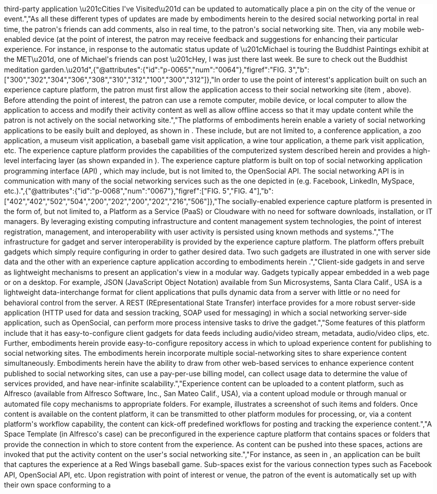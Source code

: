 third-party application \u201cCities I've Visited\u201d can be updated to automatically place a pin on the city of the venue or event.","As all these different types of updates are made by embodiments herein to the desired social networking portal in real time, the patron's friends can add comments, also in real time, to the patron's social networking site. Then, via any mobile web-enabled device (at the point of interest, the patron may receive feedback and suggestions for enhancing their particular experience. For instance, in response to the automatic status update of \u201cMichael is touring the Buddhist Paintings exhibit at the MET\u201d, one of Michael's friends can post \u201cHey, I was just there last week. Be sure to check out the Buddhist meditation garden.\u201d",{"@attributes":{"id":"p-0065","num":"0064"},"figref":"FIG. 3","b":["300","302","304","306","308","310","312","100","300","312"]},"In order to use the point of interest's application built on such an experience capture platform, the patron must first allow the application access to their social networking site (item , above). Before attending the point of interest, the patron can use a remote computer, mobile device, or local computer to allow the application to access and modify their activity content as well as allow offline access so that it may update content while the patron is not actively on the social networking site.","The platforms of embodiments herein enable a variety of social networking applications  to be easily built and deployed, as shown in . These include, but are not limited to, a conference application, a zoo application, a museum visit application, a baseball game visit application, a wine tour application, a theme park visit application, etc. The experience capture platform  provides the capabilities of the computerized system  described herein and provides a high-level interfacing layer (as shown expanded in ). The experience capture platform is built on top of social networking application programming interface (API) , which may include, but is not limited to, the OpenSocial API. The social networking API  is in communication with many of the social networking services  such as the one  depicted in  (e.g. Facebook, LinkedIn, MySpace, etc.).",{"@attributes":{"id":"p-0068","num":"0067"},"figref":["FIG. 5","FIG. 4"],"b":["402","402","502","504","200","202","200","202","216","506"]},"The socially-enabled experience capture platform is presented in the form of, but not limited to, a Platform as a Service (PaaS) or Cloudware  with no need for software downloads, installation, or IT managers. By leveraging existing computing infrastructure and content management system technologies, the point of interest registration, management, and interoperability with user activity is persisted using known methods and systems.","The infrastructure for gadget and server interoperability is provided by the experience capture platform. The platform offers prebuilt gadgets which simply require configuring in order to gather desired data. Two such gadgets are illustrated in  one with server side data  and the other with an experience capture application according to embodiments herein .","Client-side gadgets in  and  serve as lightweight mechanisms to present an application's view in a modular way. Gadgets typically appear embedded in a web page or on a desktop. For example, JSON (JavaScript Object Notation) available from Sun Microsystems, Santa Clara Calif., USA is a lightweight data-interchange format for client applications that pulls dynamic data from a server with little or no need for behavioral control from the server. A REST (REpresentational State Transfer) interface provides for a more robust server-side application (HTTP used for data and session tracking, SOAP used for messaging) in which a social networking server-side application, such as OpenSocial, can perform more process intensive tasks to drive the gadget.","Some features of this platform include that it has easy-to-configure client gadgets for data feeds including audio\/video stream, metadata, audio\/video clips, etc. Further, embodiments herein provide easy-to-configure repository access in which to upload experience content for publishing to social networking sites. The embodiments herein incorporate multiple social-networking sites to share experience content simultaneously. Embodiments herein have the ability to draw from other web-based services to enhance experience content published to social networking sites, can use a pay-per-use billing model, can collect usage data to determine the value of services provided, and have near-infinite scalability.","Experience content can be uploaded to a content platform, such as Alfresco (available from Alfresco Software, Inc., San Mateo Calif., USA), via a content upload module or through manual or automated file copy mechanisms to appropriate folders. For example,  illustrates a screenshot of such items and folders. Once content is available on the content platform, it can be transmitted to other platform modules for processing, or, via a content platform's workflow capability, the content can kick-off predefined workflows for posting and tracking the experience content.","A Space Template (in Alfresco's case) can be preconfigured in the experience capture platform that contains spaces or folders that provide the connection in which to store content from the experience. As content can be pushed into these spaces, actions are invoked that put the activity content on the user's social networking site.","For instance, as seen in , an application can be built that captures the experience at a Red Wings baseball game. Sub-spaces exist for the various connection types such as Facebook API, OpenSocial API, etc. Upon registration with point of interest or venue, the patron of the event is automatically set up with their own space conforming to a